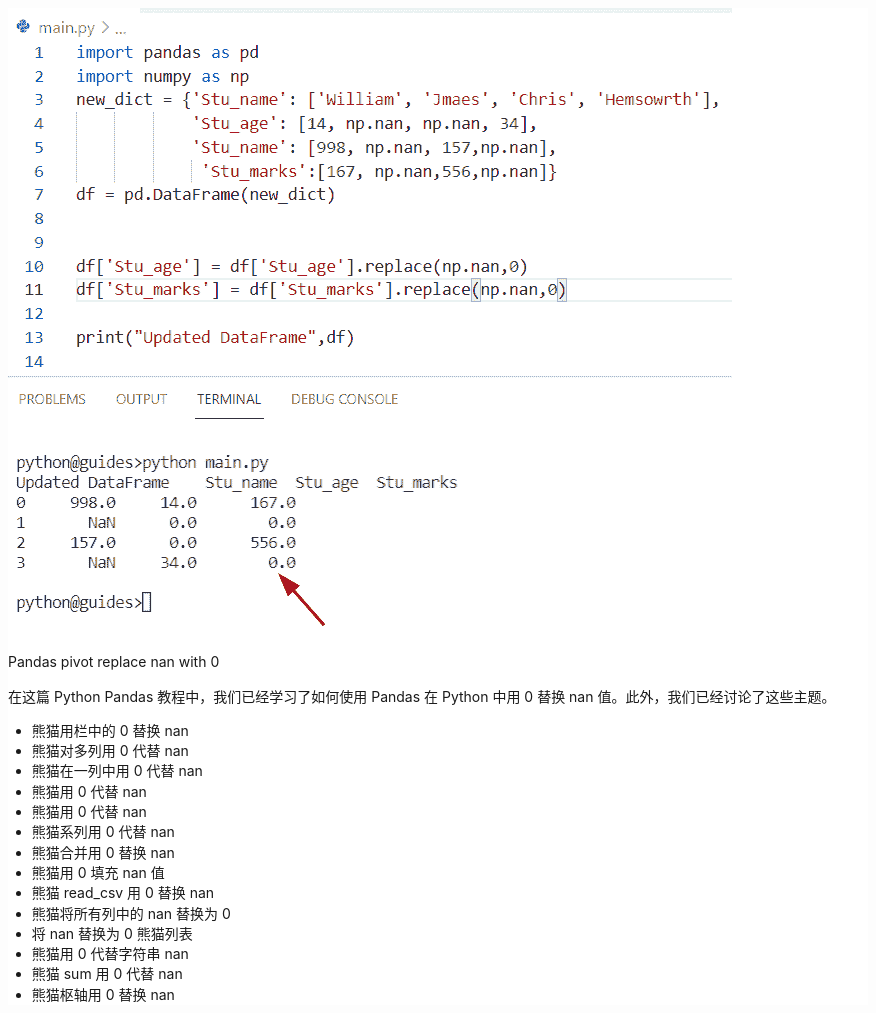![Pandas pivot replace nan with 0](img/48a37cb203d1cfc33e47b816f94b96ec.png "Pandas pivot replace nan with 0")

Pandas pivot replace nan with 0

在这篇 Python Pandas 教程中，我们已经学习了如何使用 Pandas 在 Python 中用 0 替换 nan 值。此外，我们已经讨论了这些主题。

*   熊猫用栏中的 0 替换 nan
*   熊猫对多列用 0 代替 nan
*   熊猫在一列中用 0 代替 nan
*   熊猫用 0 代替 nan
*   熊猫用 0 代替 nan
*   熊猫系列用 0 代替 nan
*   熊猫合并用 0 替换 nan
*   熊猫用 0 填充 nan 值
*   熊猫 read_csv 用 0 替换 nan
*   熊猫将所有列中的 nan 替换为 0
*   将 nan 替换为 0 熊猫列表
*   熊猫用 0 代替字符串 nan
*   熊猫 sum 用 0 代替 nan
*   熊猫枢轴用 0 替换 nan
